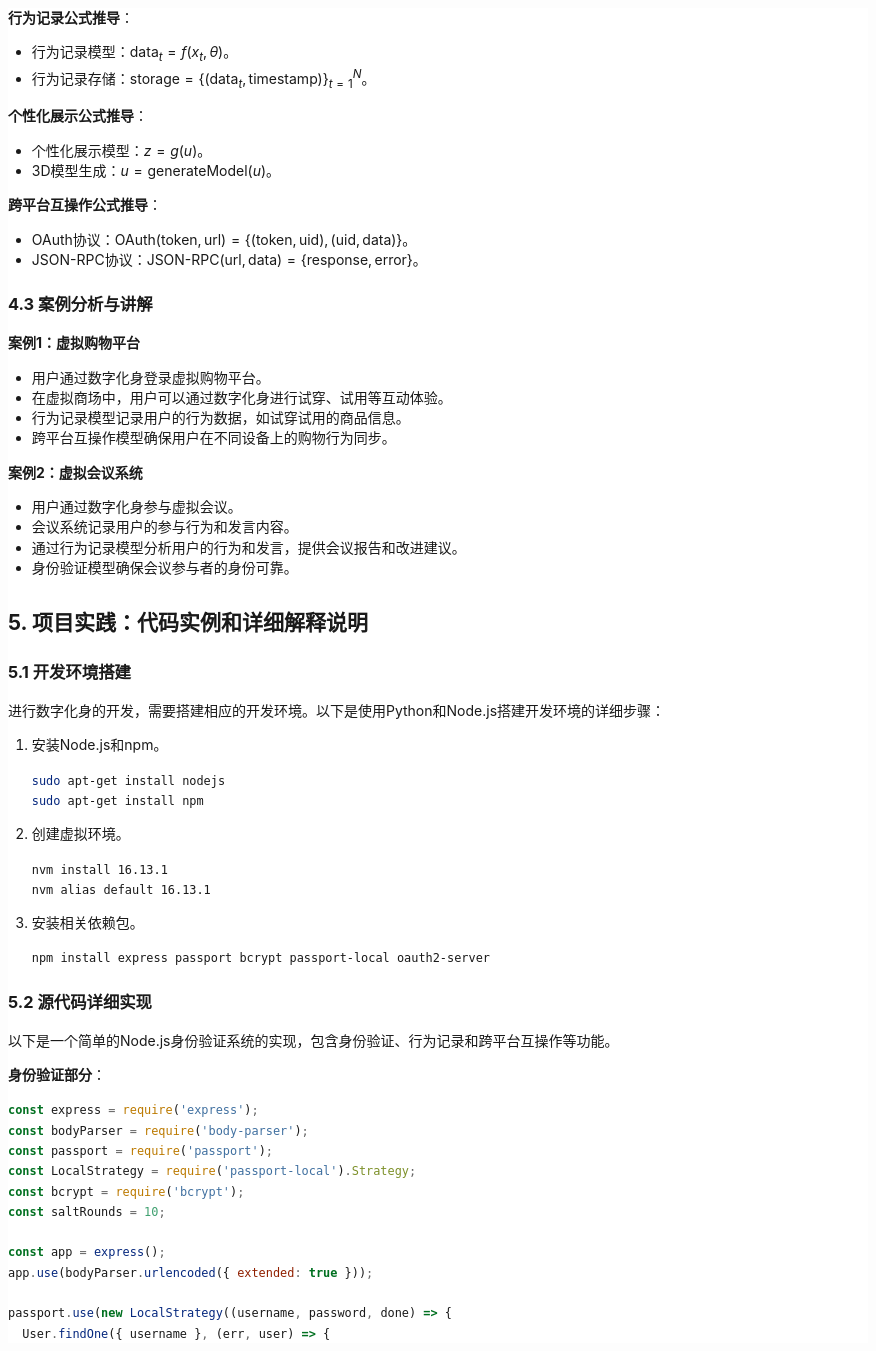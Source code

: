 **行为记录公式推导**：
- 行为记录模型：$\text{data}_t = f(x_t, \theta)$。
- 行为记录存储：$\text{storage} = \{(\text{data}_t, \text{timestamp})\}_{t=1}^N$。

**个性化展示公式推导**：
- 个性化展示模型：$z = g(u)$。
- 3D模型生成：$u = \text{generateModel}(u)$。

**跨平台互操作公式推导**：
- OAuth协议：$\text{OAuth}(\text{token}, \text{url}) = \{(\text{token}, \text{uid}), (\text{uid}, \text{data})\}$。
- JSON-RPC协议：$\text{JSON-RPC}(\text{url}, \text{data}) = \{\text{response}, \text{error}\}$。

### 4.3 案例分析与讲解

**案例1：虚拟购物平台**
- 用户通过数字化身登录虚拟购物平台。
- 在虚拟商场中，用户可以通过数字化身进行试穿、试用等互动体验。
- 行为记录模型记录用户的行为数据，如试穿试用的商品信息。
- 跨平台互操作模型确保用户在不同设备上的购物行为同步。

**案例2：虚拟会议系统**
- 用户通过数字化身参与虚拟会议。
- 会议系统记录用户的参与行为和发言内容。
- 通过行为记录模型分析用户的行为和发言，提供会议报告和改进建议。
- 身份验证模型确保会议参与者的身份可靠。

## 5. 项目实践：代码实例和详细解释说明

### 5.1 开发环境搭建

进行数字化身的开发，需要搭建相应的开发环境。以下是使用Python和Node.js搭建开发环境的详细步骤：

1. 安装Node.js和npm。
   ```bash
   sudo apt-get install nodejs
   sudo apt-get install npm
   ```

2. 创建虚拟环境。
   ```bash
   nvm install 16.13.1
   nvm alias default 16.13.1
   ```

3. 安装相关依赖包。
   ```bash
   npm install express passport bcrypt passport-local oauth2-server
   ```

### 5.2 源代码详细实现

以下是一个简单的Node.js身份验证系统的实现，包含身份验证、行为记录和跨平台互操作等功能。

**身份验证部分**：
```javascript
const express = require('express');
const bodyParser = require('body-parser');
const passport = require('passport');
const LocalStrategy = require('passport-local').Strategy;
const bcrypt = require('bcrypt');
const saltRounds = 10;

const app = express();
app.use(bodyParser.urlencoded({ extended: true }));

passport.use(new LocalStrategy((username, password, done) => {
  User.findOne({ username }, (err, user) => {
```